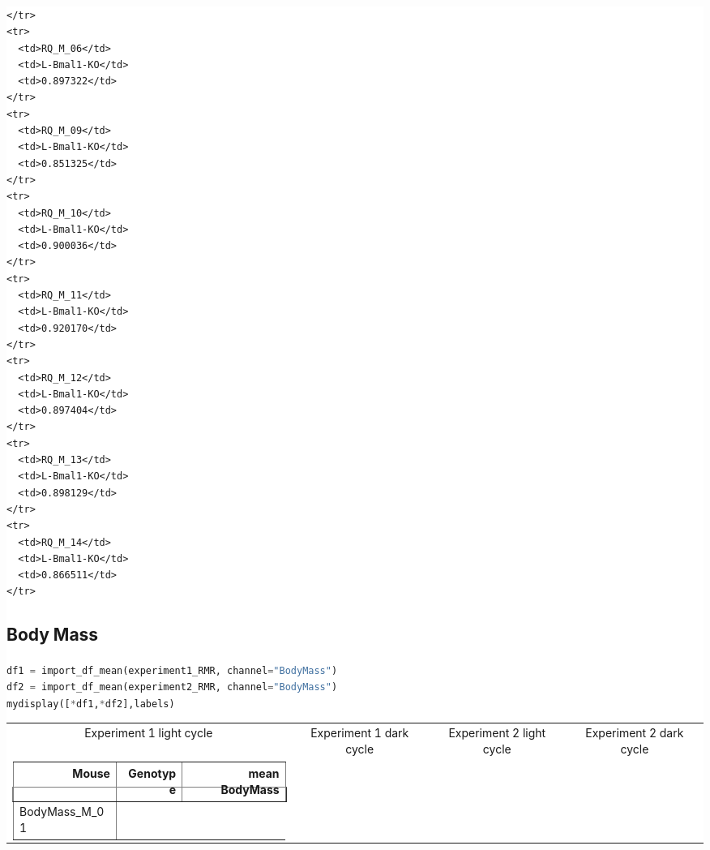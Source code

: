     </tr>
    <tr>
      <td>RQ_M_06</td>
      <td>L-Bmal1-KO</td>
      <td>0.897322</td>
    </tr>
    <tr>
      <td>RQ_M_09</td>
      <td>L-Bmal1-KO</td>
      <td>0.851325</td>
    </tr>
    <tr>
      <td>RQ_M_10</td>
      <td>L-Bmal1-KO</td>
      <td>0.900036</td>
    </tr>
    <tr>
      <td>RQ_M_11</td>
      <td>L-Bmal1-KO</td>
      <td>0.920170</td>
    </tr>
    <tr>
      <td>RQ_M_12</td>
      <td>L-Bmal1-KO</td>
      <td>0.897404</td>
    </tr>
    <tr>
      <td>RQ_M_13</td>
      <td>L-Bmal1-KO</td>
      <td>0.898129</td>
    </tr>
    <tr>
      <td>RQ_M_14</td>
      <td>L-Bmal1-KO</td>
      <td>0.866511</td>
    </tr>
  </tbody>
</table style="display:inline"></td></tr></table style="display:inline">


<a id='BodyMass'></a>

## Body Mass


```python
df1 = import_df_mean(experiment1_RMR, channel="BodyMass")
df2 = import_df_mean(experiment2_RMR, channel="BodyMass")
mydisplay([*df1,*df2],labels)
```


<table style="display:inline"><tr><td style="text-align:center">Experiment 1 light cycle</td><td style="text-align:center">Experiment 1 dark cycle</td><td style="text-align:center">Experiment 2 light cycle</td><td style="text-align:center">Experiment 2 dark cycle</td></tr><tr><td style="vertical-align:top"> <table style="display:inline" border="1" class="dataframe">
  <thead>
    <tr style="text-align: right;">
      <th>Mouse</th>
      <th>Genotype</th>
      <th>mean BodyMass</th>
    </tr>
  </thead>
  <tbody>
    <tr>
      <td>BodyMass_M_01</td>